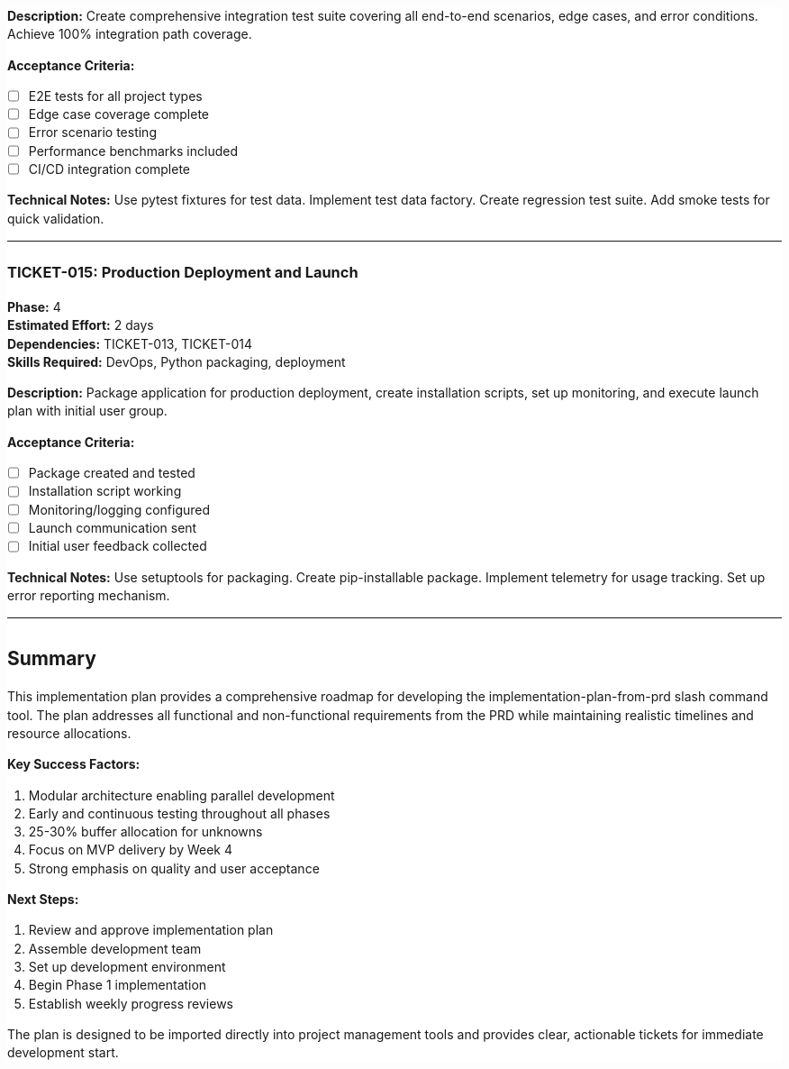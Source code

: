 **Description:**
Create comprehensive integration test suite covering all end-to-end scenarios, edge cases, and error conditions. Achieve 100% integration path coverage.

**Acceptance Criteria:**
- [ ] E2E tests for all project types
- [ ] Edge case coverage complete
- [ ] Error scenario testing
- [ ] Performance benchmarks included
- [ ] CI/CD integration complete

**Technical Notes:**
Use pytest fixtures for test data. Implement test data factory. Create regression test suite. Add smoke tests for quick validation.

---

### TICKET-015: Production Deployment and Launch
**Phase:** 4  
**Estimated Effort:** 2 days  
**Dependencies:** TICKET-013, TICKET-014  
**Skills Required:** DevOps, Python packaging, deployment

**Description:**
Package application for production deployment, create installation scripts, set up monitoring, and execute launch plan with initial user group.

**Acceptance Criteria:**
- [ ] Package created and tested
- [ ] Installation script working
- [ ] Monitoring/logging configured
- [ ] Launch communication sent
- [ ] Initial user feedback collected

**Technical Notes:**
Use setuptools for packaging. Create pip-installable package. Implement telemetry for usage tracking. Set up error reporting mechanism.

---

## Summary

This implementation plan provides a comprehensive roadmap for developing the implementation-plan-from-prd slash command tool. The plan addresses all functional and non-functional requirements from the PRD while maintaining realistic timelines and resource allocations.

**Key Success Factors:**
1. Modular architecture enabling parallel development
2. Early and continuous testing throughout all phases
3. 25-30% buffer allocation for unknowns
4. Focus on MVP delivery by Week 4
5. Strong emphasis on quality and user acceptance

**Next Steps:**
1. Review and approve implementation plan
2. Assemble development team
3. Set up development environment
4. Begin Phase 1 implementation
5. Establish weekly progress reviews

The plan is designed to be imported directly into project management tools and provides clear, actionable tickets for immediate development start.